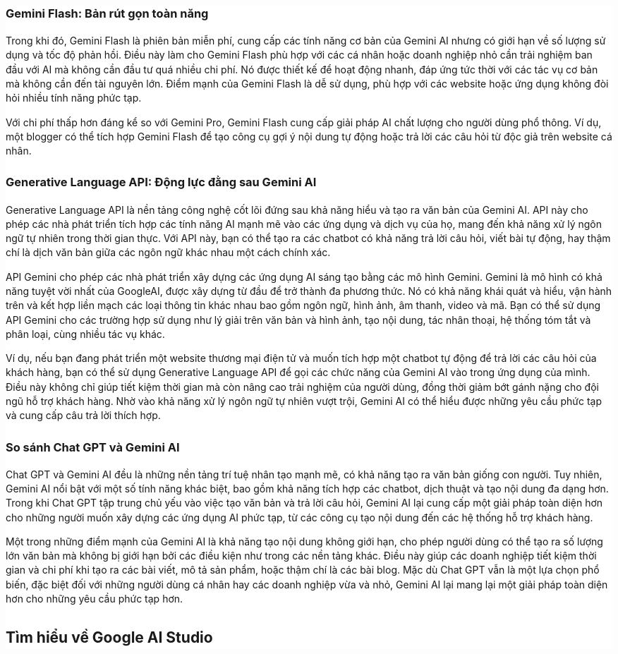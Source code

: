 ### Gemini Flash: Bản rút gọn toàn năng

Trong khi đó, Gemini Flash là phiên bản miễn phí, cung cấp các tính năng cơ bản của Gemini AI nhưng có giới hạn về số lượng sử dụng và tốc độ phản hồi. Điều này làm cho Gemini Flash phù hợp với các cá nhân hoặc doanh nghiệp nhỏ cần trải nghiệm ban đầu với AI mà không cần đầu tư quá nhiều chi phí. Nó được thiết kế để hoạt động nhanh, đáp ứng tức thời với các tác vụ cơ bản mà không cần đến tài nguyên lớn. Điểm mạnh của Gemini Flash là dễ sử dụng, phù hợp với các website hoặc ứng dụng không đòi hỏi nhiều tính năng phức tạp.

Với chi phí thấp hơn đáng kể so với Gemini Pro, Gemini Flash cung cấp giải pháp AI chất lượng cho người dùng phổ thông. Ví dụ, một blogger có thể tích hợp Gemini Flash để tạo công cụ gợi ý nội dung tự động hoặc trả lời các câu hỏi từ độc giả trên website cá nhân.

### Generative Language API: Động lực đằng sau Gemini AI

Generative Language API là nền tảng công nghệ cốt lõi đứng sau khả năng hiểu và tạo ra văn bản của Gemini AI. API này cho phép các nhà phát triển tích hợp các tính năng AI mạnh mẽ vào các ứng dụng và dịch vụ của họ, mang đến khả năng xử lý ngôn ngữ tự nhiên trong thời gian thực. Với API này, bạn có thể tạo ra các chatbot có khả năng trả lời câu hỏi, viết bài tự động, hay thậm chí là dịch văn bản giữa các ngôn ngữ khác nhau một cách chính xác.

API Gemini cho phép các nhà phát triển xây dựng các ứng dụng AI sáng tạo bằng các mô hình Gemini. Gemini là mô hình có khả năng tuyệt vời nhất của GoogleAI, được xây dựng từ đầu để trở thành đa phương thức. Nó có khả năng khái quát và hiểu, vận hành trên và kết hợp liền mạch các loại thông tin khác nhau bao gồm ngôn ngữ, hình ảnh, âm thanh, video và mã. Bạn có thể sử dụng API Gemini cho các trường hợp sử dụng như lý giải trên văn bản và hình ảnh, tạo nội dung, tác nhân thoại, hệ thống tóm tắt và phân loại, cùng nhiều tác vụ khác.

Ví dụ, nếu bạn đang phát triển một website thương mại điện tử và muốn tích hợp một chatbot tự động để trả lời các câu hỏi của khách hàng, bạn có thể sử dụng Generative Language API để gọi các chức năng của Gemini AI vào trong ứng dụng của mình. Điều này không chỉ giúp tiết kiệm thời gian mà còn nâng cao trải nghiệm của người dùng, đồng thời giảm bớt gánh nặng cho đội ngũ hỗ trợ khách hàng. Nhờ vào khả năng xử lý ngôn ngữ tự nhiên vượt trội, Gemini AI có thể hiểu được những yêu cầu phức tạp và cung cấp câu trả lời thích hợp.

### So sánh Chat GPT và Gemini AI

Chat GPT và Gemini AI đều là những nền tảng trí tuệ nhân tạo mạnh mẽ, có khả năng tạo ra văn bản giống con người. Tuy nhiên, Gemini AI nổi bật với một số tính năng khác biệt, bao gồm khả năng tích hợp các chatbot, dịch thuật và tạo nội dung đa dạng hơn. Trong khi Chat GPT tập trung chủ yếu vào việc tạo văn bản và trả lời câu hỏi, Gemini AI lại cung cấp một giải pháp toàn diện hơn cho những người muốn xây dựng các ứng dụng AI phức tạp, từ các công cụ tạo nội dung đến các hệ thống hỗ trợ khách hàng.

Một trong những điểm mạnh của Gemini AI là khả năng tạo nội dung không giới hạn, cho phép người dùng có thể tạo ra số lượng lớn văn bản mà không bị giới hạn bởi các điều kiện như trong các nền tảng khác. Điều này giúp các doanh nghiệp tiết kiệm thời gian và chi phí khi tạo ra các bài viết, mô tả sản phẩm, hoặc thậm chí là các bài blog. Mặc dù Chat GPT vẫn là một lựa chọn phổ biến, đặc biệt đối với những người dùng cá nhân hay các doanh nghiệp vừa và nhỏ, Gemini AI lại mang lại một giải pháp toàn diện hơn cho những yêu cầu phức tạp hơn.

## Tìm hiểu về Google AI Studio
